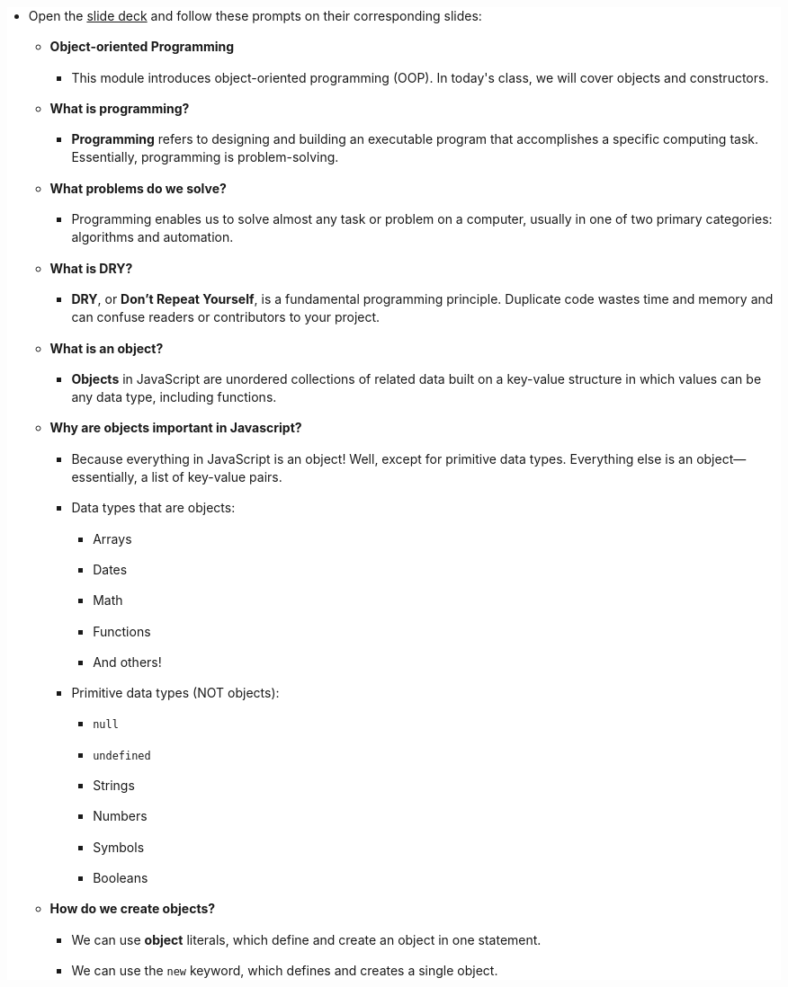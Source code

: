 * Open the [slide deck](https://docs.google.com/presentation/d/1DtkslDqhc1kio8D9d3N2jRUAKzJW3BXa6RWRQHzV7Nc/edit?usp=sharing) and follow these prompts on their corresponding slides:

  * **Object-oriented Programming**
  
    * This module introduces object-oriented programming (OOP). In today's class, we will cover objects and constructors.

  * **What is programming?**
  
    * **Programming** refers to designing and building an executable program that accomplishes a specific computing task. Essentially, programming is problem-solving.

  * **What problems do we solve?**

    * Programming enables us to solve almost any task or problem on a computer, usually in one of two primary categories: algorithms and automation.

  * **What is DRY?**
  
    * **DRY**, or **Don’t Repeat Yourself**, is a fundamental programming principle.  Duplicate code wastes time and memory and can confuse readers or contributors to your project.

  * **What is an object?**
  
    * **Objects** in JavaScript are unordered collections of related data built on a key-value structure in which values can be any data type, including functions.

  * **Why are objects important in Javascript?**

    * Because everything in JavaScript is an object! Well, except for primitive data types. Everything else is an object&mdash;essentially, a list of key-value pairs.

    * Data types that are objects:

      * Arrays

      * Dates

      * Math

      * Functions

      * And others!

    * Primitive data types (NOT objects):

      * `null`

      * `undefined`

      * Strings

      * Numbers

      * Symbols

      * Booleans
  
  * **How do we create objects?**
  
    * We can use **object** literals, which define and create an object in one statement.

    * We can use the `new` keyword, which defines and creates a single object.
